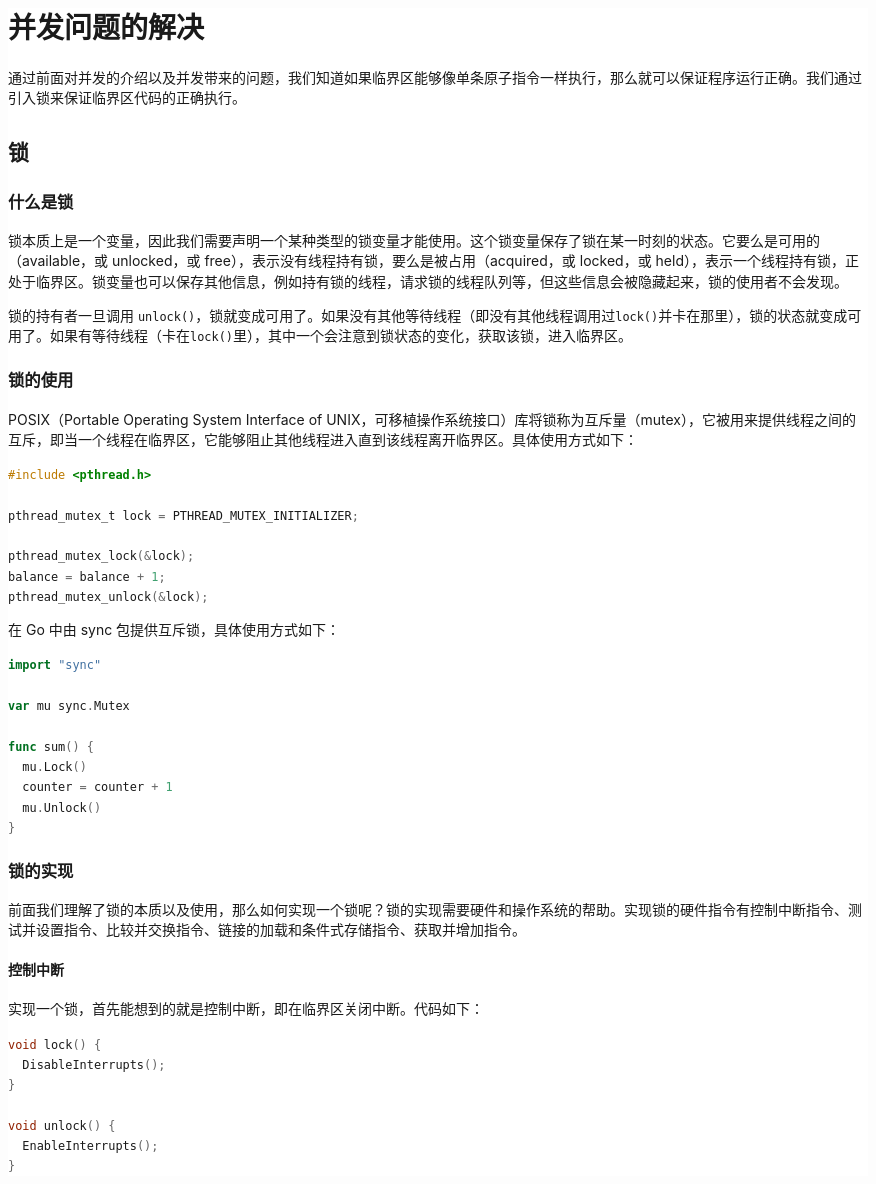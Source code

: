 # 并发问题的解决

通过前面对并发的介绍以及并发带来的问题，我们知道如果临界区能够像单条原子指令一样执行，那么就可以保证程序运行正确。我们通过引入锁来保证临界区代码的正确执行。

## 锁

### 什么是锁

锁本质上是一个变量，因此我们需要声明一个某种类型的锁变量才能使用。这个锁变量保存了锁在某一时刻的状态。它要么是可用的（available，或 unlocked，或 free），表示没有线程持有锁，要么是被占用（acquired，或 locked，或 held），表示一个线程持有锁，正处于临界区。锁变量也可以保存其他信息，例如持有锁的线程，请求锁的线程队列等，但这些信息会被隐藏起来，锁的使用者不会发现。

锁的持有者一旦调用 `unlock()`，锁就变成可用了。如果没有其他等待线程（即没有其他线程调用过`lock()`并卡在那里），锁的状态就变成可用了。如果有等待线程（卡在`lock()`里），其中一个会注意到锁状态的变化，获取该锁，进入临界区。

### 锁的使用

POSIX（Portable Operating System Interface of UNIX，可移植操作系统接口）库将锁称为互斥量（mutex），它被用来提供线程之间的互斥，即当一个线程在临界区，它能够阻止其他线程进入直到该线程离开临界区。具体使用方式如下：

```c
#include <pthread.h>

pthread_mutex_t lock = PTHREAD_MUTEX_INITIALIZER;

pthread_mutex_lock(&lock);
balance = balance + 1;
pthread_mutex_unlock(&lock);
```

在 Go 中由 sync 包提供互斥锁，具体使用方式如下：

```go
import "sync"

var mu sync.Mutex

func sum() {
  mu.Lock()
  counter = counter + 1
  mu.Unlock()
}
```

### 锁的实现

前面我们理解了锁的本质以及使用，那么如何实现一个锁呢？锁的实现需要硬件和操作系统的帮助。实现锁的硬件指令有控制中断指令、测试并设置指令、比较并交换指令、链接的加载和条件式存储指令、获取并增加指令。

#### 控制中断

实现一个锁，首先能想到的就是控制中断，即在临界区关闭中断。代码如下：

```c
void lock() {
  DisableInterrupts();
}

void unlock() {
  EnableInterrupts();
}
```
